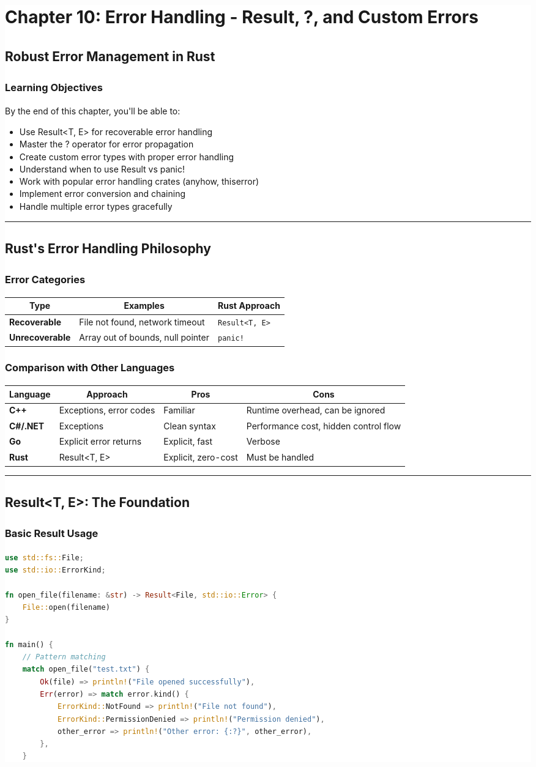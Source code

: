 # Chapter 10: Error Handling - Result, ?, and Custom Errors
## Robust Error Management in Rust

### Learning Objectives
By the end of this chapter, you'll be able to:
- Use Result<T, E> for recoverable error handling
- Master the ? operator for error propagation
- Create custom error types with proper error handling
- Understand when to use Result vs panic!
- Work with popular error handling crates (anyhow, thiserror)
- Implement error conversion and chaining
- Handle multiple error types gracefully

---

## Rust's Error Handling Philosophy

### Error Categories

| Type | Examples | Rust Approach |
|------|----------|---------------|
| **Recoverable** | File not found, network timeout | `Result<T, E>` |
| **Unrecoverable** | Array out of bounds, null pointer | `panic!` |

### Comparison with Other Languages

| Language | Approach | Pros | Cons |
|----------|----------|------|------|
| **C++** | Exceptions, error codes | Familiar | Runtime overhead, can be ignored |
| **C#/.NET** | Exceptions | Clean syntax | Performance cost, hidden control flow |
| **Go** | Explicit error returns | Explicit, fast | Verbose |
| **Rust** | Result<T, E> | Explicit, zero-cost | Must be handled |

---

## Result<T, E>: The Foundation

### Basic Result Usage

```rust
use std::fs::File;
use std::io::ErrorKind;

fn open_file(filename: &str) -> Result<File, std::io::Error> {
    File::open(filename)
}

fn main() {
    // Pattern matching
    match open_file("test.txt") {
        Ok(file) => println!("File opened successfully"),
        Err(error) => match error.kind() {
            ErrorKind::NotFound => println!("File not found"),
            ErrorKind::PermissionDenied => println!("Permission denied"),
            other_error => println!("Other error: {:?}", other_error),
        },
    }
```
